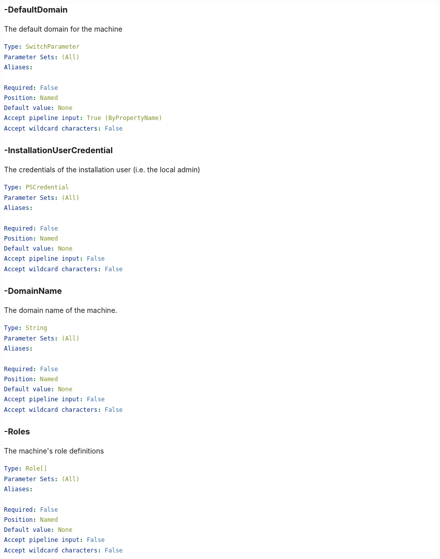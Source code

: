 ### -DefaultDomain
The default domain for the machine

```yaml
Type: SwitchParameter
Parameter Sets: (All)
Aliases:

Required: False
Position: Named
Default value: None
Accept pipeline input: True (ByPropertyName)
Accept wildcard characters: False
```

### -InstallationUserCredential
The credentials of the installation user (i.e.
the local admin)

```yaml
Type: PSCredential
Parameter Sets: (All)
Aliases:

Required: False
Position: Named
Default value: None
Accept pipeline input: False
Accept wildcard characters: False
```

### -DomainName
The domain name of the machine.

```yaml
Type: String
Parameter Sets: (All)
Aliases:

Required: False
Position: Named
Default value: None
Accept pipeline input: False
Accept wildcard characters: False
```

### -Roles
The machine's role definitions

```yaml
Type: Role[]
Parameter Sets: (All)
Aliases:

Required: False
Position: Named
Default value: None
Accept pipeline input: False
Accept wildcard characters: False
```

